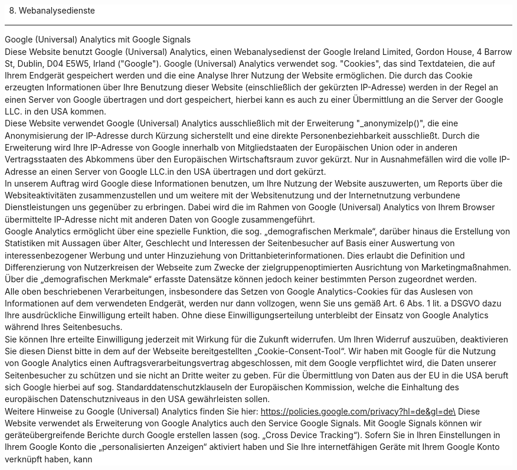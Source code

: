 8) Webanalysedienste
--------------------

Google (Universal) Analytics mit Google Signals\
 Diese Website benutzt Google (Universal) Analytics, einen
Webanalysedienst der Google Ireland Limited, Gordon House, 4 Barrow St,
Dublin, D04 E5W5, Irland ("Google"). Google (Universal) Analytics
verwendet sog. "Cookies", das sind Textdateien, die auf Ihrem Endgerät
gespeichert werden und die eine Analyse Ihrer Nutzung der Website
ermöglichen. Die durch das Cookie erzeugten Informationen über Ihre
Benutzung dieser Website (einschließlich der gekürzten IP-Adresse)
werden in der Regel an einen Server von Google übertragen und dort
gespeichert, hierbei kann es auch zu einer Übermittlung an die Server
der Google LLC. in den USA kommen.\
 Diese Website verwendet Google (Universal) Analytics ausschließlich mit
der Erweiterung "\_anonymizeIp()", die eine Anonymisierung der
IP-Adresse durch Kürzung sicherstellt und eine direkte
Personenbeziehbarkeit ausschließt. Durch die Erweiterung wird Ihre
IP-Adresse von Google innerhalb von Mitgliedstaaten der Europäischen
Union oder in anderen Vertragsstaaten des Abkommens über den
Europäischen Wirtschaftsraum zuvor gekürzt. Nur in Ausnahmefällen wird
die volle IP-Adresse an einen Server von Google LLC.in den USA
übertragen und dort gekürzt.\
 In unserem Auftrag wird Google diese Informationen benutzen, um Ihre
Nutzung der Website auszuwerten, um Reports über die Websiteaktivitäten
zusammenzustellen und um weitere mit der Websitenutzung und der
Internetnutzung verbundene Dienstleistungen uns gegenüber zu erbringen.
Dabei wird die im Rahmen von Google (Universal) Analytics von Ihrem
Browser übermittelte IP-Adresse nicht mit anderen Daten von Google
zusammengeführt.\
 Google Analytics ermöglicht über eine spezielle Funktion, die sog.
„demografischen Merkmale“, darüber hinaus die Erstellung von Statistiken
mit Aussagen über Alter, Geschlecht und Interessen der Seitenbesucher
auf Basis einer Auswertung von interessenbezogener Werbung und unter
Hinzuziehung von Drittanbieterinformationen. Dies erlaubt die Definition
und Differenzierung von Nutzerkreisen der Webseite zum Zwecke der
zielgruppenoptimierten Ausrichtung von Marketingmaßnahmen. Über die
„demografischen Merkmale“ erfasste Datensätze können jedoch keiner
bestimmten Person zugeordnet werden.\
 Alle oben beschriebenen Verarbeitungen, insbesondere das Setzen von
Google Analytics-Cookies für das Auslesen von Informationen auf dem
verwendeten Endgerät, werden nur dann vollzogen, wenn Sie uns gemäß Art.
6 Abs. 1 lit. a DSGVO dazu Ihre ausdrückliche Einwilligung erteilt
haben. Ohne diese Einwilligungserteilung unterbleibt der Einsatz von
Google Analytics während Ihres Seitenbesuchs.\
 Sie können Ihre erteilte Einwilligung jederzeit mit Wirkung für die
Zukunft widerrufen. Um Ihren Widerruf auszuüben, deaktivieren Sie diesen
Dienst bitte in dem auf der Webseite bereitgestellten
„Cookie-Consent-Tool“. Wir haben mit Google für die Nutzung von Google
Analytics einen Auftragsverarbeitungsvertrag abgeschlossen, mit dem
Google verpflichtet wird, die Daten unserer Seitenbesucher zu schützen
und sie nicht an Dritte weiter zu geben. Für die Übermittlung von Daten
aus der EU in die USA beruft sich Google hierbei auf sog.
Standarddatenschutzklauseln der Europäischen Kommission, welche die
Einhaltung des europäischen Datenschutzniveaus in den USA gewährleisten
sollen.\
 Weitere Hinweise zu Google (Universal) Analytics finden Sie hier:
https://policies.google.com/privacy?hl=de&gl=de\
 Diese Website verwendet als Erweiterung von Google Analytics auch den
Service Google Signals. Mit Google Signals können wir
geräteübergreifende Berichte durch Google erstellen lassen (sog. „Cross
Device Tracking“). Sofern Sie in Ihren Einstellungen in Ihrem Google
Konto die „personalisierten Anzeigen“ aktiviert haben und Sie Ihre
internetfähigen Geräte mit Ihrem Google Konto verknüpft haben, kann